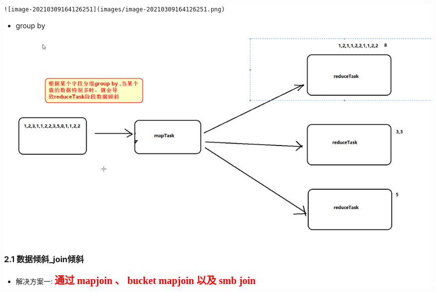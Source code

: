     ![image-20210309164126251](images/image-20210309164126251.png)

  - group by 

    ![image-20210309164355790](images/image-20210309164355790.png)

### 2.1 数据倾斜_join倾斜

* 解决方案一:  <span style="color:red;background:white;font-size:20px;font-family:楷体;">**通过 mapjoin 、 bucket mapjoin 以及 smb join**</span>
